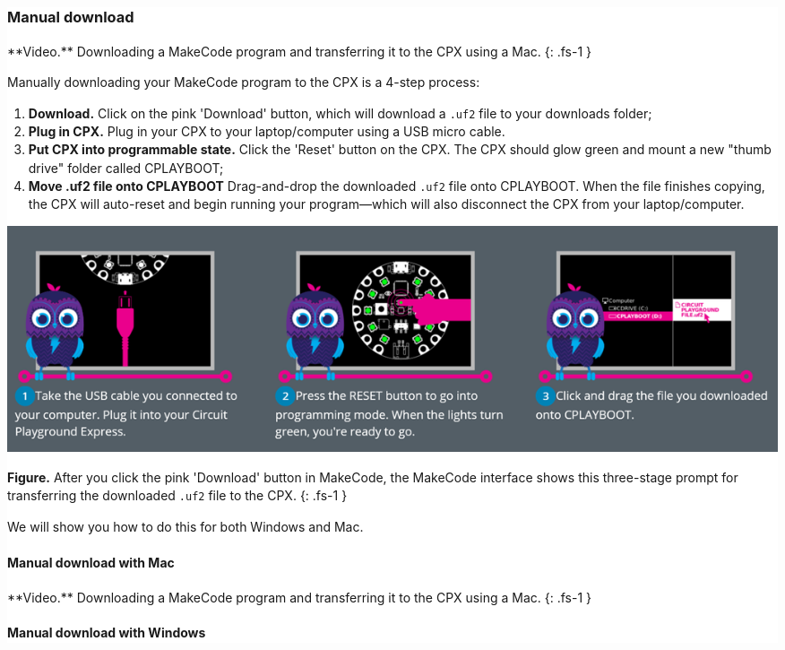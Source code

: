 ### Manual download

<video autoplay loop muted playsinline style="margin:0px">
  <source src="assets/videos/CopyingProgramToCPXFromMac_NoSound.mp4" type="video/mp4" />
</video>
**Video.** Downloading a MakeCode program and transferring it to the CPX using a Mac.
{: .fs-1 }

Manually downloading your MakeCode program to the CPX is a 4-step process:

1. **Download.** Click on the pink 'Download' button, which will download a `.uf2` file to your downloads folder; 
2. **Plug in CPX.** Plug in your CPX to your laptop/computer using a USB micro cable. 
3. **Put CPX into programmable state.** Click the 'Reset' button on the CPX. The CPX should glow green and mount a new "thumb drive" folder called CPLAYBOOT; 
4. **Move .uf2 file onto CPLAYBOOT** Drag-and-drop the downloaded `.uf2` file onto CPLAYBOOT. When the file finishes copying, the CPX will auto-reset and begin running your program—which will also disconnect the CPX from your laptop/computer.

![](assets/images/ThreeStepProcessForManuallyProgrammingCPX.png)

**Figure.** After you click the pink 'Download' button in MakeCode, the MakeCode interface shows this three-stage prompt for transferring the downloaded `.uf2` file to the CPX.
{: .fs-1 }

We will show you how to do this for both Windows and Mac.

#### Manual download with Mac

<video playsinline controls style="margin:0px">
  <source src="assets/videos/CopyingProgramToCPXFromMac.mp4" type="video/mp4" />
</video>
**Video.** Downloading a MakeCode program and transferring it to the CPX using a Mac.
{: .fs-1 }

#### Manual download with Windows

<iframe width="736" height="414" src="https://www.youtube.com/embed/Y_jkUylGe4E" title="YouTube video player" frameborder="0" allow="accelerometer; autoplay; clipboard-write; encrypted-media; gyroscope; picture-in-picture" allowfullscreen></iframe>
